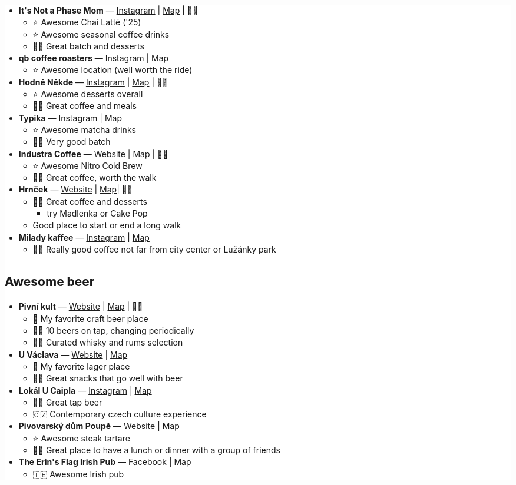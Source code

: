 - **It's Not a Phase Mom** — [Instagram](https://www.instagram.com/notaphase_coffee/) | [Map](https://maps.app.goo.gl/U4o5pPMDxcTjqAD27) | 🏳️‍🌈
	- ⭐ Awesome Chai Latté ('25)
	- ⭐ Awesome seasonal coffee drinks
	- 👍🏻 Great batch and desserts
- **qb coffee roasters** — [Instagram](https://www.instagram.com/qb.coffee/) | [Map](https://maps.app.goo.gl/xBVN8Q53rk5n2QF17)
	- ⭐ Awesome location (well worth the ride)
- **Hodně Někde** — [Instagram](https://www.instagram.com/hodnenekde/) | [Map](https://maps.app.goo.gl/x2AGZbubouihNrUGA) | 🏳️‍🌈
	- ⭐ Awesome desserts overall
	- 👍🏻 Great coffee and meals
- **Typika** — [Instagram](https://www.instagram.com/typika.coffee/) | [Map](https://maps.app.goo.gl/UC1qHgR4pwEttAHn8)
	- ⭐ Awesome matcha drinks
	- 👍🏻 Very good batch
- **Industra Coffee** — [Website](https://industra.coffee/) | [Map](https://maps.app.goo.gl/2KJKe6vTtSTijsEz5) | 🏳️‍🌈
	- ⭐ Awesome Nitro Cold Brew
	- 👍🏻 Great coffee, worth the walk
- **Hrnček** — [Website](https://www.hrncek.cz/) | [Map](https://maps.app.goo.gl/nTc1fU31ragFbNsh7)| 🏳️‍🌈
	- 👍🏻 Great coffee and desserts
		- try Madlenka or Cake Pop
	- Good place to start or end a long walk
- **Milady kaffee** — [Instagram](https://www.instagram.com/miladykaffee/) | [Map](https://maps.app.goo.gl/pgNHQb5mduvUaEss9)
	- 👍🏻 Really good coffee not far from city center or Lužánky park

## Awesome beer
- **Pivní kult** — [Website](https://www.pivnikult.cz/) | [Map](https://maps.app.goo.gl/q8VAprq6aJdoNpf17) | 🏳️‍🌈
	- 💜 My favorite craft beer place
	- 👍🏻 10 beers on tap, changing periodically
	- 👍🏻 Curated whisky and rums selection
- **U Václava** — [Website](https://uvaclava.com/) | [Map](https://maps.app.goo.gl/wanPg6bCvE6rinWi8)
	- 💜 My favorite lager place
	- 👍🏻 Great snacks that go well with beer
- **Lokál U Caipla** — [Instagram](https://www.instagram.com/lokalcz) | [Map](https://maps.app.goo.gl/3KkK6ediQ6WcntFQ8)
	- 👍🏻 Great tap beer
	- 🇨🇿 Contemporary czech culture experience
- **Pivovarský dům Poupě** — [Website](https://www.pivovar-poupe.cz/en) | [Map](https://maps.app.goo.gl/jHkBMxkAWFgyA8z5A)
	- ⭐ Awesome steak tartare
	- 👍🏻 Great place to have a lunch or dinner with a group of friends
- **The Erin's Flag Irish Pub** — [Facebook](https://www.facebook.com/erinsflag/) | [Map](https://maps.app.goo.gl/XxDa6zPoozE541ku8)
    - 🇮🇪 Awesome Irish pub
